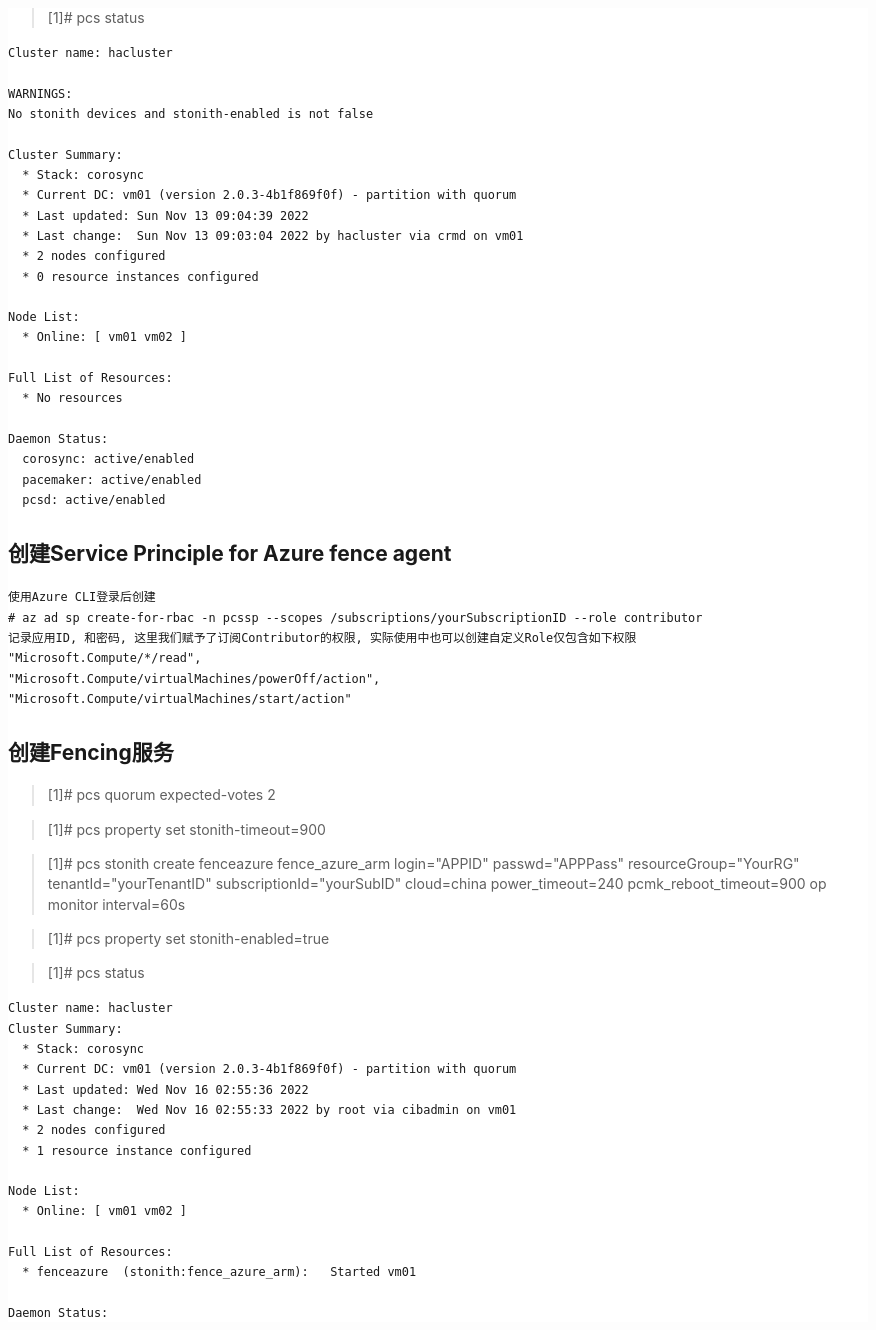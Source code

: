 > [1]# pcs status
```
Cluster name: hacluster

WARNINGS:
No stonith devices and stonith-enabled is not false

Cluster Summary:
  * Stack: corosync
  * Current DC: vm01 (version 2.0.3-4b1f869f0f) - partition with quorum
  * Last updated: Sun Nov 13 09:04:39 2022
  * Last change:  Sun Nov 13 09:03:04 2022 by hacluster via crmd on vm01
  * 2 nodes configured
  * 0 resource instances configured

Node List:
  * Online: [ vm01 vm02 ]

Full List of Resources:
  * No resources

Daemon Status:
  corosync: active/enabled
  pacemaker: active/enabled
  pcsd: active/enabled
```

## 创建Service Principle for Azure fence agent
```
使用Azure CLI登录后创建
# az ad sp create-for-rbac -n pcssp --scopes /subscriptions/yourSubscriptionID --role contributor
记录应用ID, 和密码, 这里我们赋予了订阅Contributor的权限, 实际使用中也可以创建自定义Role仅包含如下权限
"Microsoft.Compute/*/read",
"Microsoft.Compute/virtualMachines/powerOff/action",
"Microsoft.Compute/virtualMachines/start/action"
```
## 创建Fencing服务
> [1]# pcs quorum expected-votes 2

> [1]# pcs property set stonith-timeout=900

> [1]# pcs stonith create fenceazure fence_azure_arm login="APPID" passwd="APPPass" resourceGroup="YourRG" tenantId="yourTenantID" subscriptionId="yourSubID" cloud=china power_timeout=240 pcmk_reboot_timeout=900 op monitor interval=60s

> [1]# pcs property set stonith-enabled=true

> [1]# pcs status
```
Cluster name: hacluster
Cluster Summary:
  * Stack: corosync
  * Current DC: vm01 (version 2.0.3-4b1f869f0f) - partition with quorum
  * Last updated: Wed Nov 16 02:55:36 2022
  * Last change:  Wed Nov 16 02:55:33 2022 by root via cibadmin on vm01
  * 2 nodes configured
  * 1 resource instance configured

Node List:
  * Online: [ vm01 vm02 ]

Full List of Resources:
  * fenceazure	(stonith:fence_azure_arm):	 Started vm01

Daemon Status:
```